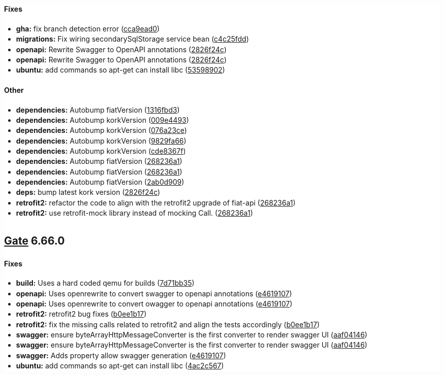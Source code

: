 #### Fixes

* **gha:**   fix branch detection error ([cca9ead0](https://github.com/spinnaker/front50/commit/cca9ead0007121f0aab9c45562298bc5677c3cac))
* **migrations:**   Fix wiring secondarySqlStorage service bean ([c4c25fdd](https://github.com/spinnaker/front50/commit/c4c25fdd62b241340d8b302187d971bc84e391b3))
* **openapi:**   Rewrite Swagger to OpenAPI annotations ([2826f24c](https://github.com/spinnaker/front50/commit/2826f24cea8f95a92408f73c364d1279f053b7d6))
* **openapi:**   Rewrite Swagger to OpenAPI annotations ([2826f24c](https://github.com/spinnaker/front50/commit/2826f24cea8f95a92408f73c364d1279f053b7d6))
* **ubuntu:**   add commands so apt-get can install libc ([53598902](https://github.com/spinnaker/front50/commit/53598902e65943399aaa5069ecef2c32237732d5))

#### Other

* **dependencies:**   Autobump fiatVersion ([1316fbd3](https://github.com/spinnaker/front50/commit/1316fbd30fb4398b3b204d5b781611fffddd0a52))
* **dependencies:**   Autobump korkVersion ([009e4493](https://github.com/spinnaker/front50/commit/009e449338febf974bbda066eb37c6e97b8c26fb))
* **dependencies:**   Autobump korkVersion ([076a23ce](https://github.com/spinnaker/front50/commit/076a23cee228dc91538460fe10220d0bc5d31485))
* **dependencies:**   Autobump korkVersion ([9829fa66](https://github.com/spinnaker/front50/commit/9829fa662b964d6056b3106a3be29968d9d44f45))
* **dependencies:**   Autobump korkVersion ([cde8367f](https://github.com/spinnaker/front50/commit/cde8367f0f0afa584b7d336787f4fc56b9e30fd9))
* **dependencies:**   Autobump fiatVersion ([268236a1](https://github.com/spinnaker/front50/commit/268236a159bd289b6734a0bb9022ed4963150a47))
* **dependencies:**   Autobump fiatVersion ([268236a1](https://github.com/spinnaker/front50/commit/268236a159bd289b6734a0bb9022ed4963150a47))
* **dependencies:**   Autobump fiatVersion ([2ab0d909](https://github.com/spinnaker/front50/commit/2ab0d909859a4ef764eb39d2e1969cb86d8c126e))
* **deps:**   bump latest kork version ([2826f24c](https://github.com/spinnaker/front50/commit/2826f24cea8f95a92408f73c364d1279f053b7d6))
* **retrofit2:**   refactor the code to align with the retrofit2 upgrade of fiat-api ([268236a1](https://github.com/spinnaker/front50/commit/268236a159bd289b6734a0bb9022ed4963150a47))
* **retrofit2:**   use retrofit-mock library instead of mocking Call. ([268236a1](https://github.com/spinnaker/front50/commit/268236a159bd289b6734a0bb9022ed4963150a47))

## [Gate](#gate) 6.66.0

#### Fixes

* **build:**   Uses a hard coded qemu for builds ([7d71bb35](https://github.com/spinnaker/gate/commit/7d71bb35808aee08175907092fe8711d583bfefa))
* **openapi:**   Uses openrewrite to convert swagger to openapi annotations ([e4619107](https://github.com/spinnaker/gate/commit/e461910795171e4eac224e841af9221b1278283a))
* **openapi:**   Uses openrewrite to convert owagger to openapi annotations ([e4619107](https://github.com/spinnaker/gate/commit/e461910795171e4eac224e841af9221b1278283a))
* **retrofit2:**   retrofit2 bug fixes ([b0ee1b17](https://github.com/spinnaker/gate/commit/b0ee1b1742f4939f456e5492f921ebefaf00cf38))
* **retrofit2:**   fix the missing calls related to retrofit2 and align the tests accordingly ([b0ee1b17](https://github.com/spinnaker/gate/commit/b0ee1b1742f4939f456e5492f921ebefaf00cf38))
* **swagger:**   ensure byteArrayHttpMessageConverter is the first converter to render swagger UI ([aaf04146](https://github.com/spinnaker/gate/commit/aaf04146b620ba33d5a519d10fe39b08922c2d8b))
* **swagger:**   ensure byteArrayHttpMessageConverter is the first converter to render swagger UI ([aaf04146](https://github.com/spinnaker/gate/commit/aaf04146b620ba33d5a519d10fe39b08922c2d8b))
* **swagger:**   Adds property allow swagger generation ([e4619107](https://github.com/spinnaker/gate/commit/e461910795171e4eac224e841af9221b1278283a))
* **ubuntu:**   add commands so apt-get can install libc ([4ac2c567](https://github.com/spinnaker/gate/commit/4ac2c567019a8508cd0471dcd55af4eb4a113660))

